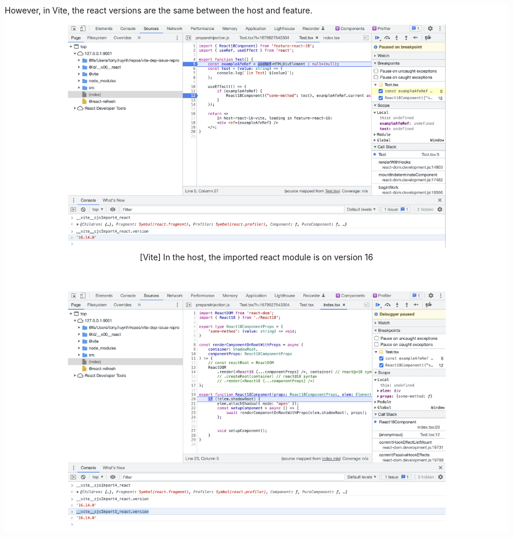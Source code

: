 
However, in Vite, the react versions are the same between the host and feature.
<p align="center" width="100%">
    <img src="./screenshots/vite-import-16.png" width=75% />
    <br>
    [Vite] In the host, the imported react module is on version 16
</p>
</br>

<p align="center" width="100%">
    <img src="./screenshots/vite-import-feature-16.png" width=75%>
